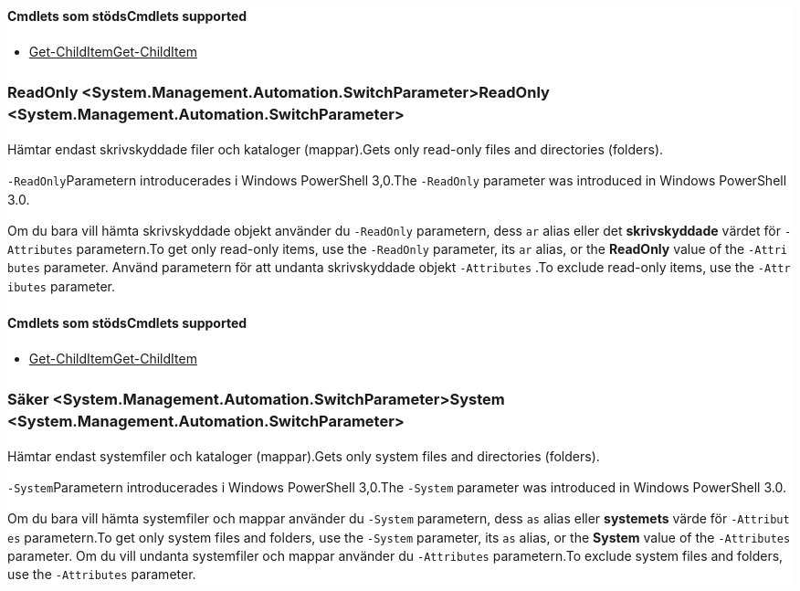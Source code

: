 #### <a name="cmdlets-supported"></a><span data-ttu-id="4bcd3-324">Cmdlets som stöds</span><span class="sxs-lookup"><span data-stu-id="4bcd3-324">Cmdlets supported</span></span>

- [<span data-ttu-id="4bcd3-325">Get-ChildItem</span><span class="sxs-lookup"><span data-stu-id="4bcd3-325">Get-ChildItem</span></span>](xref:Microsoft.PowerShell.Management.Get-ChildItem)

### <a name="readonly-systemmanagementautomationswitchparameter"></a><span data-ttu-id="4bcd3-326">ReadOnly \<System.Management.Automation.SwitchParameter\></span><span class="sxs-lookup"><span data-stu-id="4bcd3-326">ReadOnly \<System.Management.Automation.SwitchParameter\></span></span>

<span data-ttu-id="4bcd3-327">Hämtar endast skrivskyddade filer och kataloger (mappar).</span><span class="sxs-lookup"><span data-stu-id="4bcd3-327">Gets only read-only files and directories (folders).</span></span>

<span data-ttu-id="4bcd3-328">`-ReadOnly`Parametern introducerades i Windows PowerShell 3,0.</span><span class="sxs-lookup"><span data-stu-id="4bcd3-328">The `-ReadOnly` parameter was introduced in Windows PowerShell 3.0.</span></span>

<span data-ttu-id="4bcd3-329">Om du bara vill hämta skrivskyddade objekt använder du `-ReadOnly` parametern, dess `ar` alias eller det **skrivskyddade** värdet för `-Attributes` parametern.</span><span class="sxs-lookup"><span data-stu-id="4bcd3-329">To get only read-only items, use the `-ReadOnly` parameter, its `ar` alias, or the **ReadOnly** value of the `-Attributes` parameter.</span></span> <span data-ttu-id="4bcd3-330">Använd parametern för att undanta skrivskyddade objekt `-Attributes` .</span><span class="sxs-lookup"><span data-stu-id="4bcd3-330">To exclude read-only items, use the `-Attributes` parameter.</span></span>

#### <a name="cmdlets-supported"></a><span data-ttu-id="4bcd3-331">Cmdlets som stöds</span><span class="sxs-lookup"><span data-stu-id="4bcd3-331">Cmdlets supported</span></span>

- [<span data-ttu-id="4bcd3-332">Get-ChildItem</span><span class="sxs-lookup"><span data-stu-id="4bcd3-332">Get-ChildItem</span></span>](xref:Microsoft.PowerShell.Management.Get-ChildItem)

### <a name="system-systemmanagementautomationswitchparameter"></a><span data-ttu-id="4bcd3-333">Säker \<System.Management.Automation.SwitchParameter\></span><span class="sxs-lookup"><span data-stu-id="4bcd3-333">System \<System.Management.Automation.SwitchParameter\></span></span>

<span data-ttu-id="4bcd3-334">Hämtar endast systemfiler och kataloger (mappar).</span><span class="sxs-lookup"><span data-stu-id="4bcd3-334">Gets only system files and directories (folders).</span></span>

<span data-ttu-id="4bcd3-335">`-System`Parametern introducerades i Windows PowerShell 3,0.</span><span class="sxs-lookup"><span data-stu-id="4bcd3-335">The `-System` parameter was introduced in Windows PowerShell 3.0.</span></span>

<span data-ttu-id="4bcd3-336">Om du bara vill hämta systemfiler och mappar använder du `-System` parametern, dess `as` alias eller **systemets** värde för `-Attributes` parametern.</span><span class="sxs-lookup"><span data-stu-id="4bcd3-336">To get only system files and folders, use the `-System` parameter, its `as` alias, or the **System** value of the `-Attributes` parameter.</span></span> <span data-ttu-id="4bcd3-337">Om du vill undanta systemfiler och mappar använder du `-Attributes` parametern.</span><span class="sxs-lookup"><span data-stu-id="4bcd3-337">To exclude system files and folders, use the `-Attributes` parameter.</span></span>
